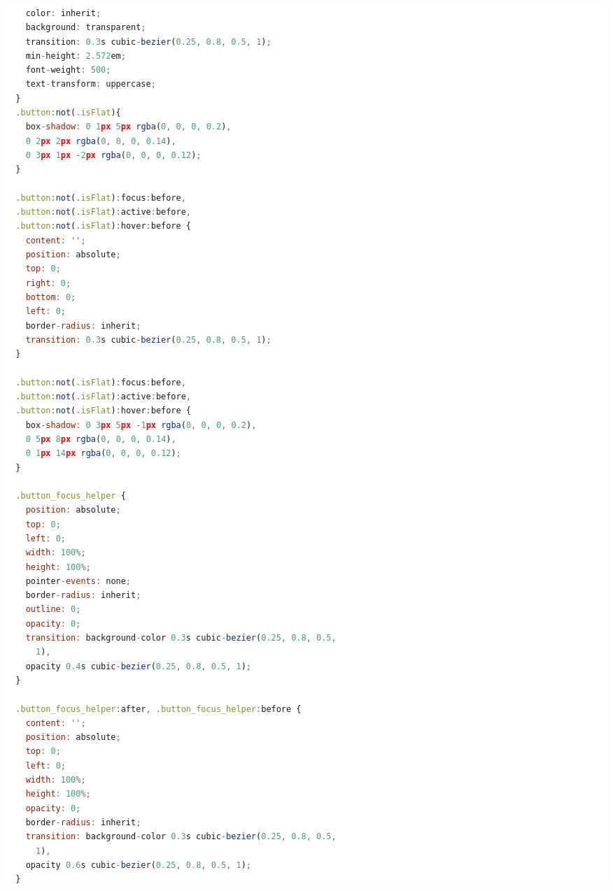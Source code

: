 ```js
    color: inherit;
    background: transparent;
    transition: 0.3s cubic-bezier(0.25, 0.8, 0.5, 1);
    min-height: 2.572em;
    font-weight: 500;
    text-transform: uppercase;
  }
  .button:not(.isFlat){
    box-shadow: 0 1px 5px rgba(0, 0, 0, 0.2),
    0 2px 2px rgba(0, 0, 0, 0.14),
    0 3px 1px -2px rgba(0, 0, 0, 0.12);
  }

  .button:not(.isFlat):focus:before,
  .button:not(.isFlat):active:before,
  .button:not(.isFlat):hover:before {
    content: '';
    position: absolute;
    top: 0;
    right: 0;
    bottom: 0;
    left: 0;
    border-radius: inherit;
    transition: 0.3s cubic-bezier(0.25, 0.8, 0.5, 1);
  }

  .button:not(.isFlat):focus:before,
  .button:not(.isFlat):active:before,
  .button:not(.isFlat):hover:before {
    box-shadow: 0 3px 5px -1px rgba(0, 0, 0, 0.2),
    0 5px 8px rgba(0, 0, 0, 0.14),
    0 1px 14px rgba(0, 0, 0, 0.12);
  }

  .button_focus_helper {
    position: absolute;
    top: 0;
    left: 0;
    width: 100%;
    height: 100%;
    pointer-events: none;
    border-radius: inherit;
    outline: 0;
    opacity: 0;
    transition: background-color 0.3s cubic-bezier(0.25, 0.8, 0.5,
      1),
    opacity 0.4s cubic-bezier(0.25, 0.8, 0.5, 1);
  }

  .button_focus_helper:after, .button_focus_helper:before {
    content: '';
    position: absolute;
    top: 0;
    left: 0;
    width: 100%;
    height: 100%;
    opacity: 0;
    border-radius: inherit;
    transition: background-color 0.3s cubic-bezier(0.25, 0.8, 0.5,
      1),
    opacity 0.6s cubic-bezier(0.25, 0.8, 0.5, 1);
  }

```